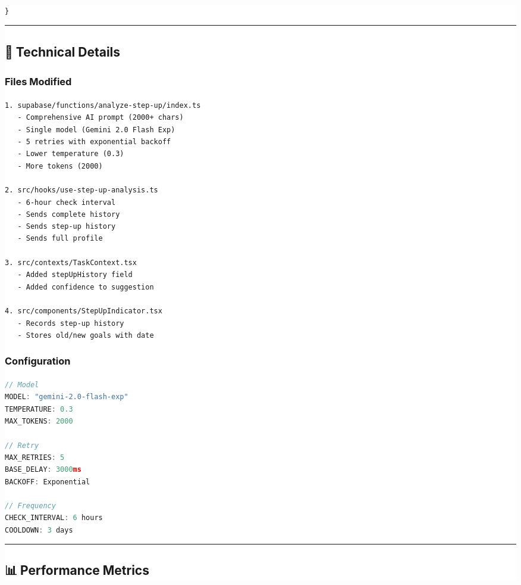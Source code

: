 ```
}
```

---

## 🔧 Technical Details

### Files Modified
```
1. supabase/functions/analyze-step-up/index.ts
   - Comprehensive AI prompt (2000+ chars)
   - Single model (Gemini 2.0 Flash Exp)
   - 5 retries with exponential backoff
   - Lower temperature (0.3)
   - More tokens (2000)

2. src/hooks/use-step-up-analysis.ts
   - 6-hour check interval
   - Sends complete history
   - Sends step-up history
   - Sends full profile

3. src/contexts/TaskContext.tsx
   - Added stepUpHistory field
   - Added confidence to suggestion

4. src/components/StepUpIndicator.tsx
   - Records step-up history
   - Stores old/new goals with date
```

### Configuration
```typescript
// Model
MODEL: "gemini-2.0-flash-exp"
TEMPERATURE: 0.3
MAX_TOKENS: 2000

// Retry
MAX_RETRIES: 5
BASE_DELAY: 3000ms
BACKOFF: Exponential

// Frequency
CHECK_INTERVAL: 6 hours
COOLDOWN: 3 days
```

---

## 📊 Performance Metrics
